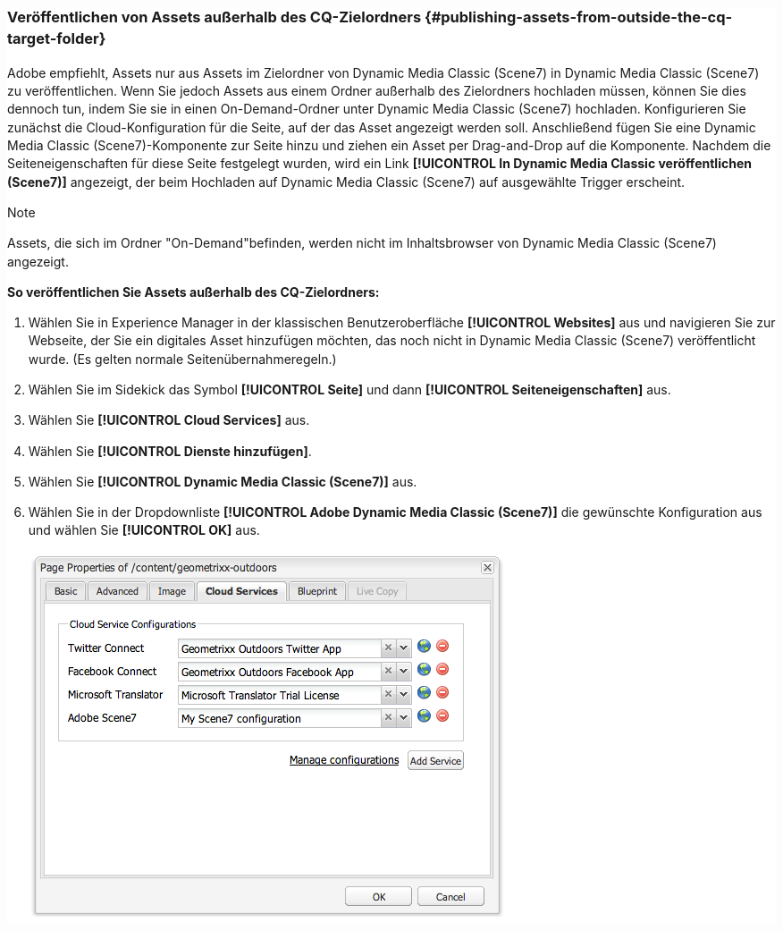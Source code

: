 ### Veröffentlichen von Assets außerhalb des CQ-Zielordners {#publishing-assets-from-outside-the-cq-target-folder}

Adobe empfiehlt, Assets nur aus Assets im Zielordner von Dynamic Media Classic (Scene7) in Dynamic Media Classic (Scene7) zu veröffentlichen. Wenn Sie jedoch Assets aus einem Ordner außerhalb des Zielordners hochladen müssen, können Sie dies dennoch tun, indem Sie sie in einen On-Demand-Ordner unter Dynamic Media Classic (Scene7) hochladen. Konfigurieren Sie zunächst die Cloud-Konfiguration für die Seite, auf der das Asset angezeigt werden soll. Anschließend fügen Sie eine Dynamic Media Classic (Scene7)-Komponente zur Seite hinzu und ziehen ein Asset per Drag-and-Drop auf die Komponente. Nachdem die Seiteneigenschaften für diese Seite festgelegt wurden, wird ein Link **[!UICONTROL In Dynamic Media Classic veröffentlichen (Scene7)]** angezeigt, der beim Hochladen auf Dynamic Media Classic (Scene7) auf ausgewählte Trigger erscheint.

>[!NOTE]
>
>Assets, die sich im Ordner &quot;On-Demand&quot;befinden, werden nicht im Inhaltsbrowser von Dynamic Media Classic (Scene7) angezeigt.

**So veröffentlichen Sie Assets außerhalb des CQ-Zielordners:**

1. Wählen Sie in Experience Manager in der klassischen Benutzeroberfläche **[!UICONTROL Websites]** aus und navigieren Sie zur Webseite, der Sie ein digitales Asset hinzufügen möchten, das noch nicht in Dynamic Media Classic (Scene7) veröffentlicht wurde. (Es gelten normale Seitenübernahmeregeln.)

1. Wählen Sie im Sidekick das Symbol **[!UICONTROL Seite]** und dann **[!UICONTROL Seiteneigenschaften]** aus.

1. Wählen Sie **[!UICONTROL Cloud Services]** aus.
1. Wählen Sie **[!UICONTROL Dienste hinzufügen]**.
1. Wählen Sie **[!UICONTROL Dynamic Media Classic (Scene7)]** aus.
1. Wählen Sie in der Dropdownliste **[!UICONTROL Adobe Dynamic Media Classic (Scene7)]** die gewünschte Konfiguration aus und wählen Sie **[!UICONTROL OK]** aus.

   ![chlimage_1-49](assets/chlimage_1-49.png)
